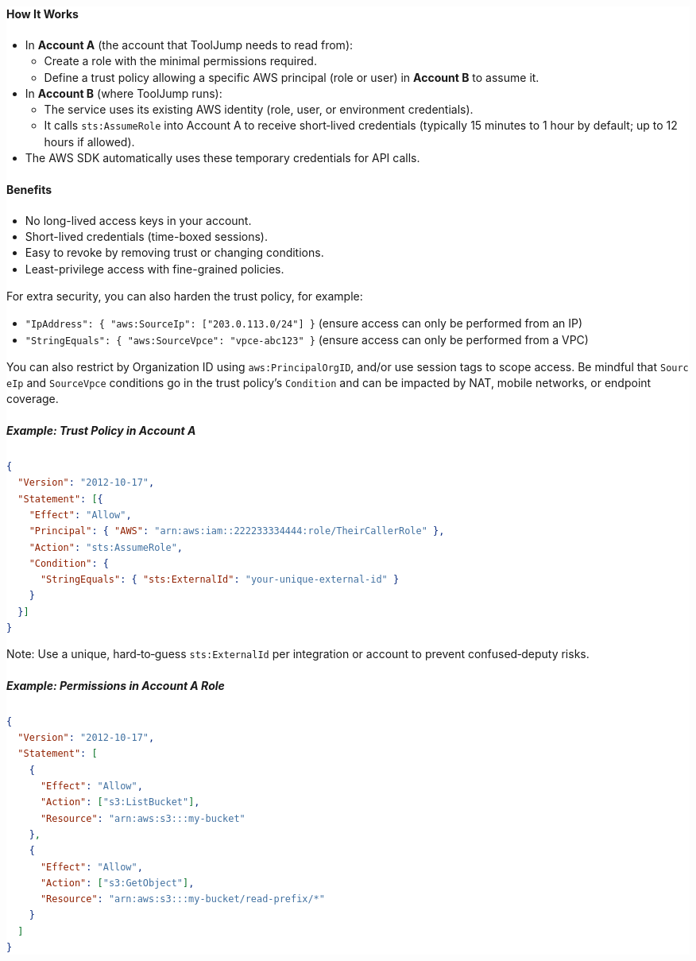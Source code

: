 #### How It Works
- In **Account A** (the account that ToolJump needs to read from):  
  - Create a role with the minimal permissions required.  
  - Define a trust policy allowing a specific AWS principal (role or user) in **Account B** to assume it.  
- In **Account B** (where ToolJump runs):  
  - The service uses its existing AWS identity (role, user, or environment credentials).  
  - It calls `sts:AssumeRole` into Account A to receive short‑lived credentials (typically 15 minutes to 1 hour by default; up to 12 hours if allowed).  
- The AWS SDK automatically uses these temporary credentials for API calls.  

#### Benefits
- No long-lived access keys in your account.  
- Short-lived credentials (time-boxed sessions).  
- Easy to revoke by removing trust or changing conditions.  
- Least-privilege access with fine-grained policies.

For extra security, you can also harden the trust policy, for example:
- `"IpAddress": { "aws:SourceIp": ["203.0.113.0/24"] }` (ensure access can only be performed from an IP)
- `"StringEquals": { "aws:SourceVpce": "vpce-abc123" }` (ensure access can only be performed from a VPC)

You can also restrict by Organization ID using `aws:PrincipalOrgID`, and/or use session tags to scope access. Be mindful that `SourceIp` and `SourceVpce` conditions go in the trust policy’s `Condition` and can be impacted by NAT, mobile networks, or endpoint coverage.

##### Example: Trust Policy in Account A
```json
{
  "Version": "2012-10-17",
  "Statement": [{
    "Effect": "Allow",
    "Principal": { "AWS": "arn:aws:iam::222233334444:role/TheirCallerRole" },
    "Action": "sts:AssumeRole",
    "Condition": {
      "StringEquals": { "sts:ExternalId": "your-unique-external-id" }
    }
  }]
}
```

Note: Use a unique, hard‑to‑guess `sts:ExternalId` per integration or account to prevent confused‑deputy risks.

##### Example: Permissions in Account A Role
```json
{
  "Version": "2012-10-17",
  "Statement": [
    { 
      "Effect": "Allow", 
      "Action": ["s3:ListBucket"], 
      "Resource": "arn:aws:s3:::my-bucket" 
    },
    { 
      "Effect": "Allow", 
      "Action": ["s3:GetObject"], 
      "Resource": "arn:aws:s3:::my-bucket/read-prefix/*" 
    }
  ]
}
```
